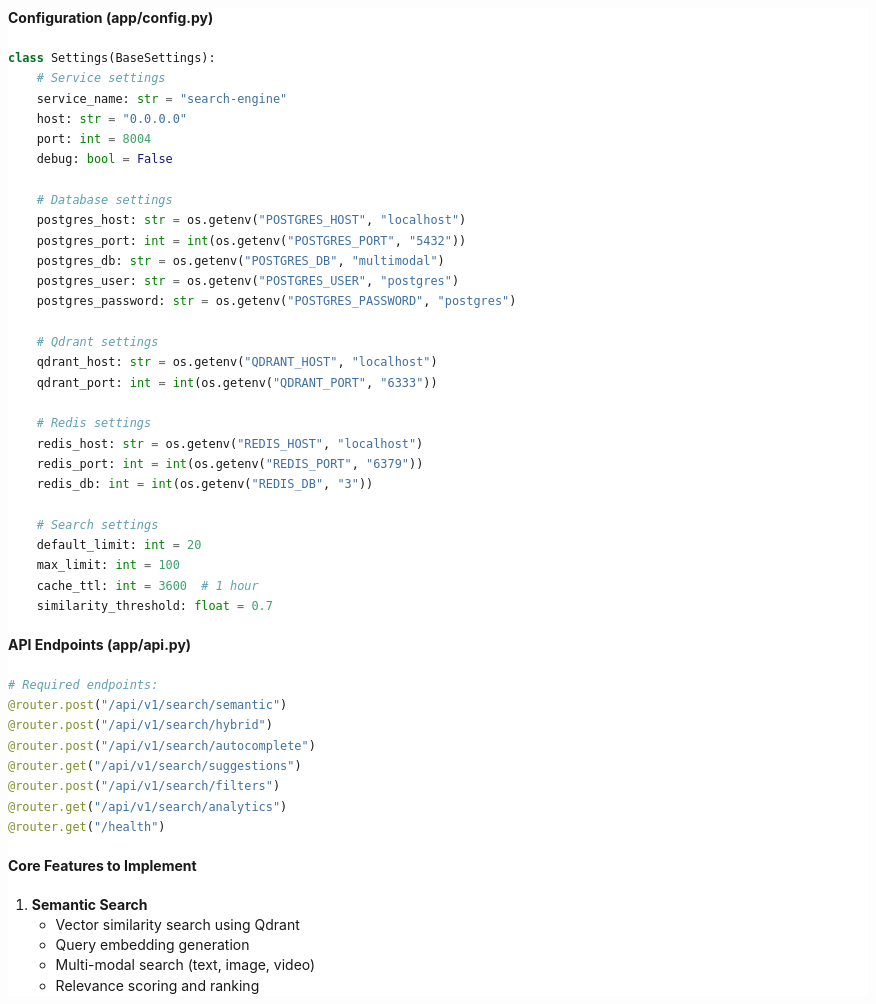 #### **Configuration (app/config.py)**
```python
class Settings(BaseSettings):
    # Service settings
    service_name: str = "search-engine"
    host: str = "0.0.0.0"
    port: int = 8004
    debug: bool = False
    
    # Database settings
    postgres_host: str = os.getenv("POSTGRES_HOST", "localhost")
    postgres_port: int = int(os.getenv("POSTGRES_PORT", "5432"))
    postgres_db: str = os.getenv("POSTGRES_DB", "multimodal")
    postgres_user: str = os.getenv("POSTGRES_USER", "postgres")
    postgres_password: str = os.getenv("POSTGRES_PASSWORD", "postgres")
    
    # Qdrant settings
    qdrant_host: str = os.getenv("QDRANT_HOST", "localhost")
    qdrant_port: int = int(os.getenv("QDRANT_PORT", "6333"))
    
    # Redis settings
    redis_host: str = os.getenv("REDIS_HOST", "localhost")
    redis_port: int = int(os.getenv("REDIS_PORT", "6379"))
    redis_db: int = int(os.getenv("REDIS_DB", "3"))
    
    # Search settings
    default_limit: int = 20
    max_limit: int = 100
    cache_ttl: int = 3600  # 1 hour
    similarity_threshold: float = 0.7
```

#### **API Endpoints (app/api.py)**
```python
# Required endpoints:
@router.post("/api/v1/search/semantic")
@router.post("/api/v1/search/hybrid") 
@router.post("/api/v1/search/autocomplete")
@router.get("/api/v1/search/suggestions")
@router.post("/api/v1/search/filters")
@router.get("/api/v1/search/analytics")
@router.get("/health")
```

#### **Core Features to Implement**

1. **Semantic Search**
   - Vector similarity search using Qdrant
   - Query embedding generation
   - Multi-modal search (text, image, video)
   - Relevance scoring and ranking
